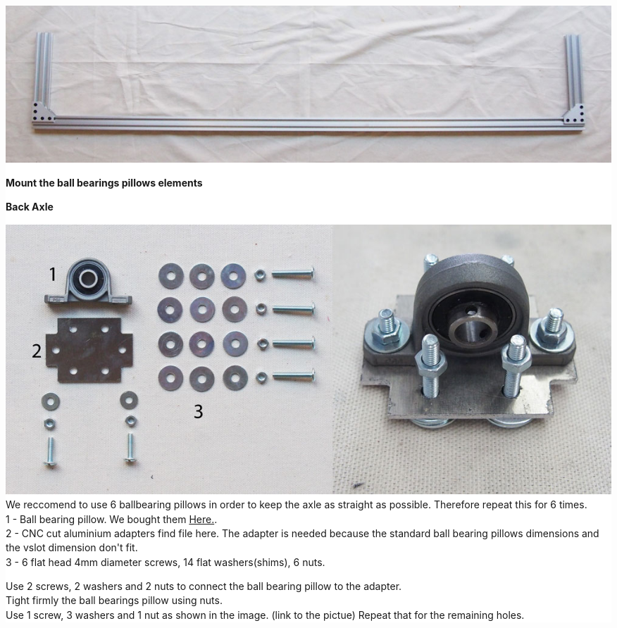 
![BackFrameAsselbled](Imgs_Instruction/BackFrameAsselbled.jpg)

**Mount the ball bearings pillows elements**

**Back Axle**

![Ballbearing](Imgs_Instruction/Ballbearing.jpg)
We reccomend to use 6 ballbearing pillows in order to keep the axle as straight as possible. Therefore repeat this for 6 times.  
1 - Ball bearing pillow. We bought them [Here.](https://www.amazon.com/Align-Bearing-Pillow-Block-Insert/dp/B00WW6W9Q8).   
2 - CNC cut aluminium adapters find file here. The adapter is needed because the standard ball bearing pillows dimensions and the vslot dimension don't fit.   
3 - 6 flat head 4mm diameter screws, 14 flat washers(shims), 6 nuts.    
   
 Use 2 screws, 2 washers and 2 nuts to connect the ball bearing pillow to the adapter.   
 Tight firmly the ball bearings pillow using nuts.  
 Use 1 screw, 3 washers and 1 nut as shown in the image.  (link to the pictue)
 Repeat that for the remaining holes.  
 